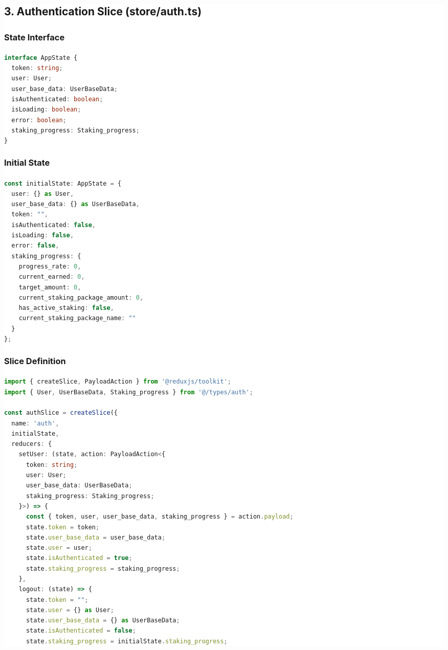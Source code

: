 ## 3. Authentication Slice (store/auth.ts)

### State Interface
```typescript
interface AppState {
  token: string;
  user: User;
  user_base_data: UserBaseData;
  isAuthenticated: boolean;
  isLoading: boolean;
  error: boolean;
  staking_progress: Staking_progress;
}
```

### Initial State
```typescript
const initialState: AppState = {
  user: {} as User,
  user_base_data: {} as UserBaseData,
  token: "",
  isAuthenticated: false,
  isLoading: false,
  error: false,
  staking_progress: {
    progress_rate: 0,
    current_earned: 0,
    target_amount: 0,
    current_staking_package_amount: 0,
    has_active_staking: false,
    current_staking_package_name: ""
  }
};
```

### Slice Definition
```typescript
import { createSlice, PayloadAction } from '@reduxjs/toolkit';
import { User, UserBaseData, Staking_progress } from '@/types/auth';

const authSlice = createSlice({
  name: 'auth',
  initialState,
  reducers: {
    setUser: (state, action: PayloadAction<{
      token: string;
      user: User;
      user_base_data: UserBaseData;
      staking_progress: Staking_progress;
    }>) => {
      const { token, user, user_base_data, staking_progress } = action.payload;
      state.token = token;
      state.user_base_data = user_base_data;
      state.user = user;
      state.isAuthenticated = true;
      state.staking_progress = staking_progress;
    },
    logout: (state) => {
      state.token = "";
      state.user = {} as User;
      state.user_base_data = {} as UserBaseData;
      state.isAuthenticated = false;
      state.staking_progress = initialState.staking_progress;
```